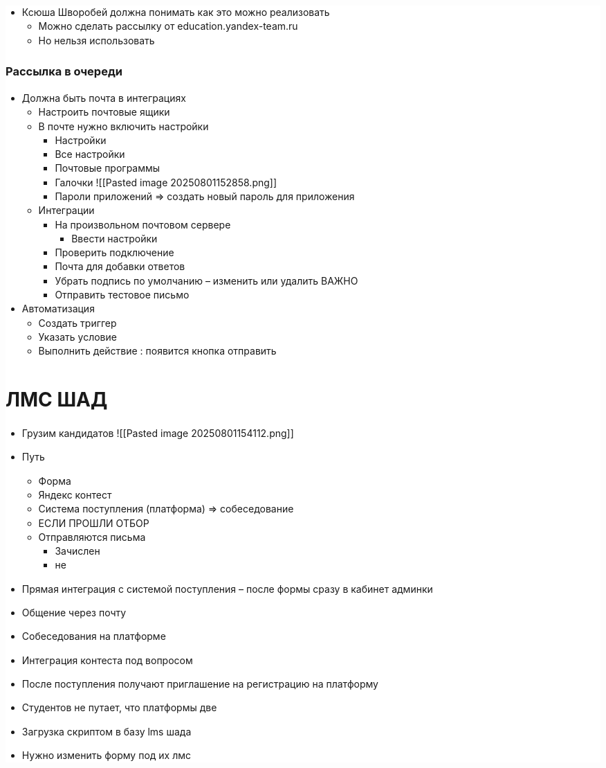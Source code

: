 - Ксюша Шворобей должна понимать как это можно реализовать
	- Можно сделать рассылку от education.yandex-team.ru
	- Но нельзя использовать

### Рассылка в очереди

- Должна быть почта в интеграциях
	- Настроить почтовые ящики
	- В почте нужно включить настройки
		- Настройки 
		- Все настройки
		- Почтовые программы
		- Галочки
			![[Pasted image 20250801152858.png]]
		- Пароли приложений => создать новый пароль для приложения
	- Интеграции
		- На произвольном почтовом сервере
			- Ввести настройки
		- Проверить подключение
		- Почта для добавки ответов
		- Убрать подпись по умолчанию – изменить или удалить ВАЖНО
		- Отправить тестовое письмо
- Автоматизация
	- Создать триггер
	- Указать условие
	- Выполнить действие : появится кнопка отправить 


# ЛМС ШАД

- Грузим кандидатов ![[Pasted image 20250801154112.png]]
- Путь
	- Форма
	- Яндекс контест
	- Система поступления (платформа) => собеседование
	- ЕСЛИ ПРОШЛИ ОТБОР
	- Отправляются письма
		- Зачислен
		- не
- Прямая интеграция с системой поступления – после формы сразу в кабинет админки
- Общение через почту
- Собеседования на платформе
- Интеграция контеста под вопросом
- После поступления получают приглашение на регистрацию на платформу
- Студентов не путает, что платформы две

- Загрузка скриптом в базу lms шада

- Нужно изменить форму под их лмс